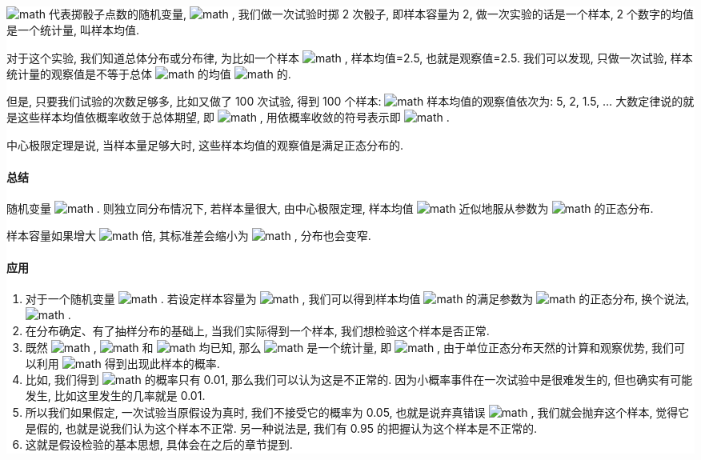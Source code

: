 
 ![math](https://render.githubusercontent.com/render/math?math=X)  代表掷骰子点数的随机变量,  ![math](https://render.githubusercontent.com/render/math?math=X%3D1%2C2%2C...%2C6%2C%20EX%3D3.5) , 我们做一次试验时掷 2 次骰子, 即样本容量为 2, 做一次实验的话是一个样本, 2 个数字的均值是一个统计量, 叫样本均值. 


对于这个实验, 我们知道总体分布或分布律, 为比如一个样本  ![math](https://render.githubusercontent.com/render/math?math=%281%2C%204%29) , 样本均值=2.5, 也就是观察值=2.5. 我们可以发现, 只做一次试验, 样本统计量的观察值是不等于总体  ![math](https://render.githubusercontent.com/render/math?math=X)  的均值  ![math](https://render.githubusercontent.com/render/math?math=EX%3D3.5)  的. 


但是, 只要我们试验的次数足够多, 比如又做了 100 次试验, 得到 100 个样本:  ![math](https://render.githubusercontent.com/render/math?math=%284%2C%206%29%2C%20%283%2C%201%29%2C%20%281%2C%202%29...)  样本均值的观察值依次为: 5, 2, 1.5, … 大数定律说的就是这些样本均值依概率收敛于总体期望, 即  ![math](https://render.githubusercontent.com/render/math?math=%5Cfrac%20%7B%201%20%7D%7B%20100%20%7D%20%5Cleft%28%202.5%2B5%2B2%2B1.5...%20%5Cright%29%20%5Capprox%203.5%3DEX)  , 用依概率收敛的符号表示即  ![math](https://render.githubusercontent.com/render/math?math=%5Cbar%20%7B%20%7B%20X%20%7D_%7B%20n%20%7D%20%7D%20%5Coverset%20%7B%20p%20%7D%7B%20%5Crightarrow%20%20%7D%20%5Cmu) . 


中心极限定理是说, 当样本量足够大时, 这些样本均值的观察值是满足正态分布的. 


#### 总结


随机变量  ![math](https://render.githubusercontent.com/render/math?math=X%2CEX%3D%5Cmu%2CDX%3D%7B%20%5Csigma%20%20%7D%5E%7B%202%20%7D) . 则独立同分布情况下, 若样本量很大, 由中心极限定理, 样本均值  ![math](https://render.githubusercontent.com/render/math?math=%5Cbar%20%7B%20X%20%7D)  近似地服从参数为  ![math](https://render.githubusercontent.com/render/math?math=N%28%5Cmu%20%2C%5Cfrac%20%7B%20%7B%20%5Csigma%20%20%7D%5E%7B%202%20%7D%20%7D%7B%20n%20%7D%20%29)  的正态分布. 


样本容量如果增大  ![math](https://render.githubusercontent.com/render/math?math=n)  倍, 其标准差会缩小为  ![math](https://render.githubusercontent.com/render/math?math=%5Cfrac%20%7B%201%20%7D%7B%20%5Csqrt%20%7B%20n%20%7D%20%20%7D) , 分布也会变窄. 


#### 应用


1. 对于一个随机变量  ![math](https://render.githubusercontent.com/render/math?math=X%2CEX%3D%5Cmu%2CDX%3D%7B%20%5Csigma%20%20%7D%5E%7B%202%20%7D) . 若设定样本容量为  ![math](https://render.githubusercontent.com/render/math?math=n) , 我们可以得到样本均值  ![math](https://render.githubusercontent.com/render/math?math=%5Cbar%20%7B%20X%20%7D)  的满足参数为  ![math](https://render.githubusercontent.com/render/math?math=N%28%5Cmu%20%2C%5Cfrac%20%7B%20%7B%20%5Csigma%20%20%7D%5E%7B%202%20%7D%20%7D%7B%20n%20%7D%20%29)  的正态分布, 换个说法,  ![math](https://render.githubusercontent.com/render/math?math=%5Cfrac%20%7B%20%5Cbar%20%7B%20X%20%7D%20-%5Cmu%20%20%7D%7B%20%7B%20%5Csigma%20%20%7D/%7B%20%5Csqrt%20%7B%20n%20%7D%20%20%7D%20%7D%20%5Csim%20N%5Cleft%28%200%2C1%20%5Cright%29) . 
2. 在分布确定、有了抽样分布的基础上, 当我们实际得到一个样本, 我们想检验这个样本是否正常. 
3. 既然  ![math](https://render.githubusercontent.com/render/math?math=%5Cmu) ,  ![math](https://render.githubusercontent.com/render/math?math=%5Csigma)  和  ![math](https://render.githubusercontent.com/render/math?math=n)  均已知, 那么  ![math](https://render.githubusercontent.com/render/math?math=%5Cfrac%20%7B%20%5Cbar%20%7B%20X%20%7D%20-%5Cmu%20%20%7D%7B%20%7B%20%5Csigma%20%20%7D/%7B%20%5Csqrt%20%7B%20n%20%7D%20%20%7D%20%7D)  是一个统计量, 即  ![math](https://render.githubusercontent.com/render/math?math=z) , 由于单位正态分布天然的计算和观察优势, 我们可以利用  ![math](https://render.githubusercontent.com/render/math?math=z)  得到出现此样本的概率. 
4. 比如, 我们得到  ![math](https://render.githubusercontent.com/render/math?math=z%3Ez_0)  的概率只有 0.01, 那么我们可以认为这是不正常的. 因为小概率事件在一次试验中是很难发生的, 但也确实有可能发生, 比如这里发生的几率就是 0.01. 
5. 所以我们如果假定, 一次试验当原假设为真时, 我们不接受它的概率为 0.05, 也就是说弃真错误  ![math](https://render.githubusercontent.com/render/math?math=%5Calpha%3D0.05) , 我们就会抛弃这个样本, 觉得它是假的, 也就是说我们认为这个样本不正常. 另一种说法是, 我们有 0.95 的把握认为这个样本是不正常的. 
6. 这就是假设检验的基本思想, 具体会在之后的章节提到. 
